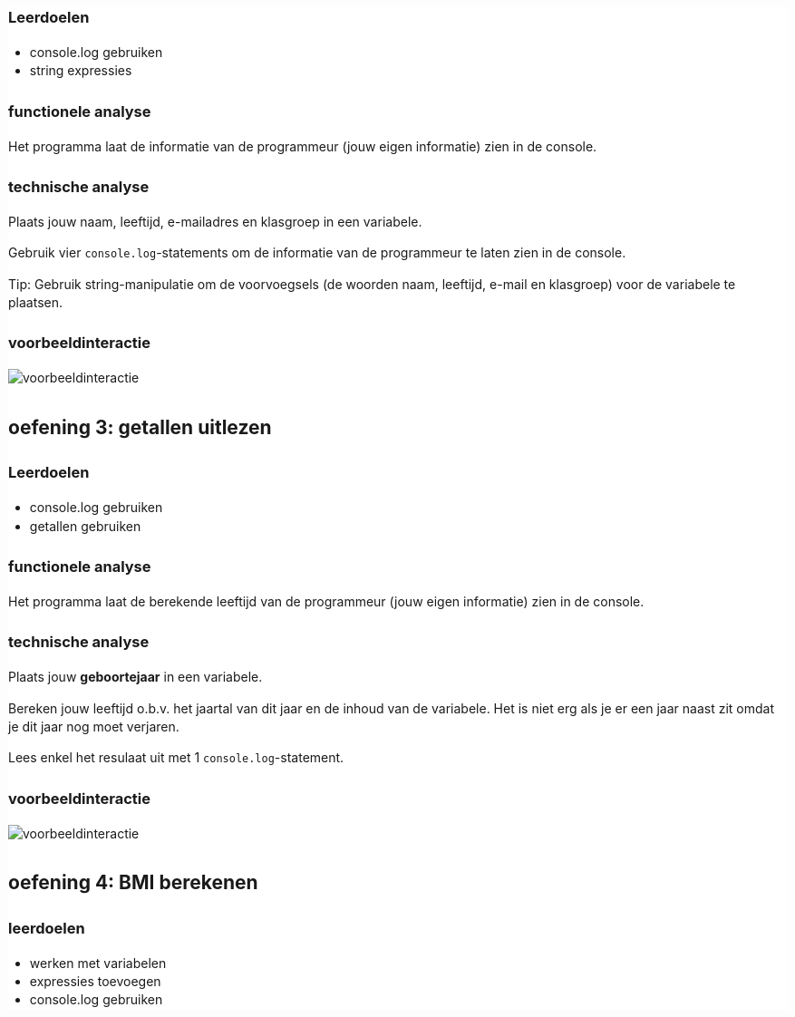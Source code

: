 ### Leerdoelen

* console.log gebruiken
* string expressies

### functionele analyse
Het programma laat de informatie van de programmeur (jouw eigen informatie) zien in de console.

### technische analyse
Plaats jouw naam, leeftijd, e-mailadres en klasgroep in een variabele.

Gebruik vier `console.log`-statements om de informatie van de programmeur te laten zien in de console.

Tip: Gebruik string-manipulatie om de voorvoegsels (de woorden naam, leeftijd, e-mail en klasgroep) voor de variabele te plaatsen.

### voorbeeldinteractie
![voorbeeldinteractie](./oefening%202/voorbeeldinteractie-persoonsgegevens.avif)

## oefening 3: getallen uitlezen

### Leerdoelen

* console.log gebruiken
* getallen gebruiken

### functionele analyse
Het programma laat de berekende leeftijd van de programmeur (jouw eigen informatie) zien in de console.

### technische analyse
Plaats jouw **geboortejaar** in een variabele.

Bereken jouw leeftijd o.b.v. het jaartal van dit jaar en de inhoud van de variabele. Het is niet erg als je er een jaar naast zit omdat je dit jaar nog moet verjaren.

Lees enkel het resulaat uit met 1 `console.log`-statement.

### voorbeeldinteractie

![voorbeeldinteractie](./oefening%203/voorbeeldinteractie-verjaardag.avif)

## oefening 4: BMI berekenen

### leerdoelen

* werken met variabelen
* expressies toevoegen
* console.log gebruiken
